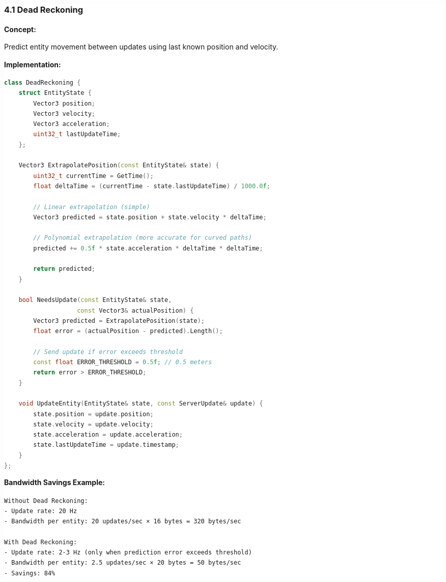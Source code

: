 ### 4.1 Dead Reckoning

**Concept:**

Predict entity movement between updates using last known position and velocity.

**Implementation:**

```cpp
class DeadReckoning {
    struct EntityState {
        Vector3 position;
        Vector3 velocity;
        Vector3 acceleration;
        uint32_t lastUpdateTime;
    };

    Vector3 ExtrapolatePosition(const EntityState& state) {
        uint32_t currentTime = GetTime();
        float deltaTime = (currentTime - state.lastUpdateTime) / 1000.0f;

        // Linear extrapolation (simple)
        Vector3 predicted = state.position + state.velocity * deltaTime;

        // Polynomial extrapolation (more accurate for curved paths)
        predicted += 0.5f * state.acceleration * deltaTime * deltaTime;

        return predicted;
    }

    bool NeedsUpdate(const EntityState& state,
                    const Vector3& actualPosition) {
        Vector3 predicted = ExtrapolatePosition(state);
        float error = (actualPosition - predicted).Length();

        // Send update if error exceeds threshold
        const float ERROR_THRESHOLD = 0.5f; // 0.5 meters
        return error > ERROR_THRESHOLD;
    }

    void UpdateEntity(EntityState& state, const ServerUpdate& update) {
        state.position = update.position;
        state.velocity = update.velocity;
        state.acceleration = update.acceleration;
        state.lastUpdateTime = update.timestamp;
    }
};
```

**Bandwidth Savings Example:**

```
Without Dead Reckoning:
- Update rate: 20 Hz
- Bandwidth per entity: 20 updates/sec × 16 bytes = 320 bytes/sec

With Dead Reckoning:
- Update rate: 2-3 Hz (only when prediction error exceeds threshold)
- Bandwidth per entity: 2.5 updates/sec × 20 bytes = 50 bytes/sec
- Savings: 84%
```

